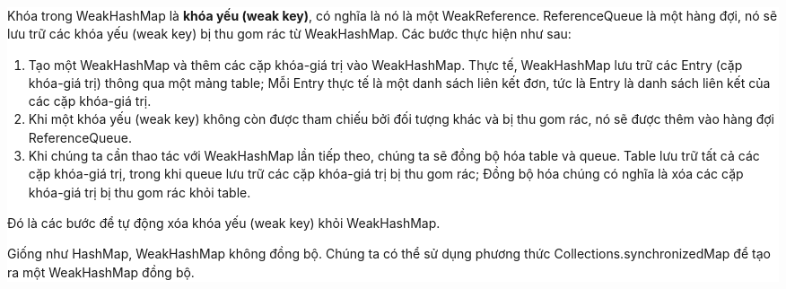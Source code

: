 Khóa trong WeakHashMap là **khóa yếu (weak key)**, có nghĩa là nó là một WeakReference. ReferenceQueue là một hàng đợi, nó sẽ lưu trữ các khóa yếu (weak key) bị thu gom rác từ WeakHashMap. Các bước thực hiện như sau:

1. Tạo một WeakHashMap và thêm các cặp khóa-giá trị vào WeakHashMap. Thực tế, WeakHashMap lưu trữ các Entry (cặp khóa-giá trị) thông qua một mảng table; Mỗi Entry thực tế là một danh sách liên kết đơn, tức là Entry là danh sách liên kết của các cặp khóa-giá trị.
2. Khi một khóa yếu (weak key) không còn được tham chiếu bởi đối tượng khác và bị thu gom rác, nó sẽ được thêm vào hàng đợi ReferenceQueue.
3. Khi chúng ta cần thao tác với WeakHashMap lần tiếp theo, chúng ta sẽ đồng bộ hóa table và queue. Table lưu trữ tất cả các cặp khóa-giá trị, trong khi queue lưu trữ các cặp khóa-giá trị bị thu gom rác; Đồng bộ hóa chúng có nghĩa là xóa các cặp khóa-giá trị bị thu gom rác khỏi table.

Đó là các bước để tự động xóa khóa yếu (weak key) khỏi WeakHashMap.

Giống như HashMap, WeakHashMap không đồng bộ. Chúng ta có thể sử dụng phương thức Collections.synchronizedMap để tạo ra một WeakHashMap đồng bộ.
